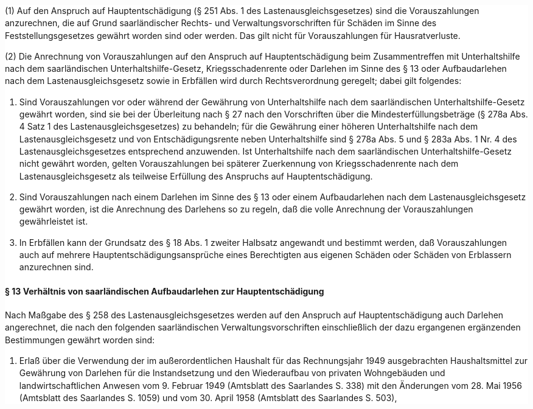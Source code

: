 (1) Auf den Anspruch auf Hauptentschädigung (§ 251 Abs. 1 des
Lastenausgleichsgesetzes) sind die Vorauszahlungen anzurechnen, die
auf Grund saarländischer Rechts- und Verwaltungsvorschriften für
Schäden im Sinne des Feststellungsgesetzes gewährt worden sind oder
werden. Das gilt nicht für Vorauszahlungen für Hausratverluste.

(2) Die Anrechnung von Vorauszahlungen auf den Anspruch auf
Hauptentschädigung beim Zusammentreffen mit Unterhaltshilfe nach dem
saarländischen Unterhaltshilfe-Gesetz, Kriegsschadenrente oder
Darlehen im Sinne des § 13 oder Aufbaudarlehen nach dem
Lastenausgleichsgesetz sowie in Erbfällen wird durch Rechtsverordnung
geregelt; dabei gilt folgendes:

1.  Sind Vorauszahlungen vor oder während der Gewährung von
    Unterhaltshilfe nach dem saarländischen Unterhaltshilfe-Gesetz gewährt
    worden, sind sie bei der Überleitung nach § 27 nach den Vorschriften
    über die Mindesterfüllungsbeträge (§ 278a Abs. 4 Satz 1 des
    Lastenausgleichsgesetzes) zu behandeln; für die Gewährung einer
    höheren Unterhaltshilfe nach dem Lastenausgleichsgesetz und von
    Entschädigungsrente neben Unterhaltshilfe sind § 278a Abs. 5 und §
    283a Abs. 1 Nr. 4 des Lastenausgleichsgesetzes entsprechend
    anzuwenden. Ist Unterhaltshilfe nach dem saarländischen
    Unterhaltshilfe-Gesetz nicht gewährt worden, gelten Vorauszahlungen
    bei späterer Zuerkennung von Kriegsschadenrente nach dem
    Lastenausgleichsgesetz als teilweise Erfüllung des Anspruchs auf
    Hauptentschädigung.


2.  Sind Vorauszahlungen nach einem Darlehen im Sinne des § 13 oder einem
    Aufbaudarlehen nach dem Lastenausgleichsgesetz gewährt worden, ist die
    Anrechnung des Darlehens so zu regeln, daß die volle Anrechnung der
    Vorauszahlungen gewährleistet ist.


3.  In Erbfällen kann der Grundsatz des § 18 Abs. 1 zweiter Halbsatz
    angewandt und bestimmt werden, daß Vorauszahlungen auch auf mehrere
    Hauptentschädigungsansprüche eines Berechtigten aus eigenen Schäden
    oder Schäden von Erblassern anzurechnen sind.





#### § 13 Verhältnis von saarländischen Aufbaudarlehen zur Hauptentschädigung

Nach Maßgabe des § 258 des Lastenausgleichsgesetzes werden auf den
Anspruch auf Hauptentschädigung auch Darlehen angerechnet, die nach
den folgenden saarländischen Verwaltungsvorschriften einschließlich
der dazu ergangenen ergänzenden Bestimmungen gewährt worden sind:

1.  Erlaß über die Verwendung der im außerordentlichen Haushalt für das
    Rechnungsjahr 1949 ausgebrachten Haushaltsmittel zur Gewährung von
    Darlehen für die Instandsetzung und den Wiederaufbau von privaten
    Wohngebäuden und landwirtschaftlichen Anwesen vom 9. Februar 1949
    (Amtsblatt des Saarlandes S. 338) mit den Änderungen vom 28. Mai 1956
    (Amtsblatt des Saarlandes S. 1059) und vom 30. April 1958 (Amtsblatt
    des Saarlandes S. 503),
